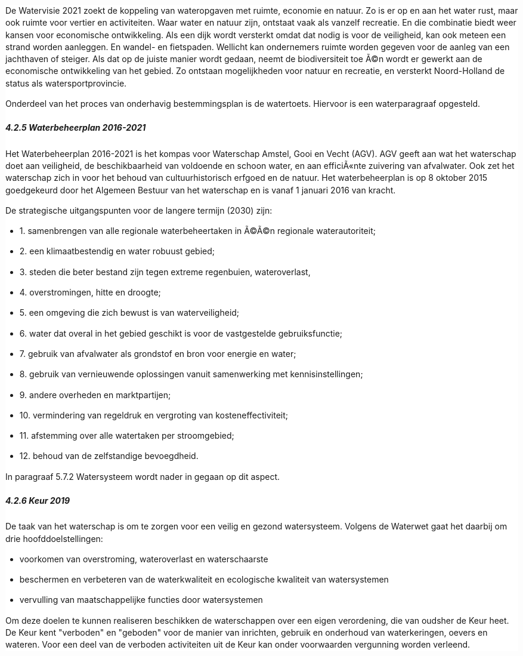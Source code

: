 De Watervisie 2021 zoekt de koppeling van wateropgaven met ruimte, economie en natuur. Zo is er op en aan het water rust, maar ook ruimte voor vertier en activiteiten. Waar water en natuur zijn, ontstaat vaak als vanzelf recreatie. En die combinatie biedt weer kansen voor economische ontwikkeling. Als een dijk wordt versterkt omdat dat nodig is voor de veiligheid, kan ook meteen een strand worden aanleggen. En wandel\- en fietspaden. Wellicht kan ondernemers ruimte worden gegeven voor de aanleg van een jachthaven of steiger. Als dat op de juiste manier wordt gedaan, neemt de biodiversiteit toe Ã©n wordt er gewerkt aan de economische ontwikkeling van het gebied. Zo ontstaan mogelijkheden voor natuur en recreatie, en versterkt Noord\-Holland de status als watersportprovincie.

Onderdeel van het proces van onderhavig bestemmingsplan is de watertoets. Hiervoor is een waterparagraaf opgesteld.

##### 4\.2\.5 Waterbeheerplan 2016\-2021

Het Waterbeheerplan 2016\-2021 is het kompas voor Waterschap Amstel, Gooi en Vecht (AGV). AGV geeft aan wat het waterschap doet aan veiligheid, de beschikbaarheid van voldoende en schoon water, en aan efficiÃ«nte zuivering van afvalwater. Ook zet het waterschap zich in voor het behoud van cultuurhistorisch erfgoed en de natuur. Het waterbeheerplan is op 8 oktober 2015 goedgekeurd door het Algemeen Bestuur van het waterschap en is vanaf 1 januari 2016 van kracht.

De strategische uitgangspunten voor de langere termijn (2030\) zijn:

* 1\. samenbrengen van alle regionale waterbeheertaken in Ã©Ã©n regionale waterautoriteit;

* 2\. een klimaatbestendig en water robuust gebied;

* 3\. steden die beter bestand zijn tegen extreme regenbuien, wateroverlast,

* 4\. overstromingen, hitte en droogte;

* 5\. een omgeving die zich bewust is van waterveiligheid;

* 6\. water dat overal in het gebied geschikt is voor de vastgestelde gebruiksfunctie;

* 7\. gebruik van afvalwater als grondstof en bron voor energie en water;

* 8\. gebruik van vernieuwende oplossingen vanuit samenwerking met kennisinstellingen;

* 9\. andere overheden en marktpartijen;

* 10\. vermindering van regeldruk en vergroting van kosteneffectiviteit;

* 11\. afstemming over alle watertaken per stroomgebied;

* 12\. behoud van de zelfstandige bevoegdheid.

In paragraaf 5\.7\.2 Watersysteem wordt nader in gegaan op dit aspect.

##### 4\.2\.6 Keur 2019

De taak van het waterschap is om te zorgen voor een veilig en gezond watersysteem. Volgens de Waterwet gaat het daarbij om drie hoofddoelstellingen:

* voorkomen van overstroming, wateroverlast en waterschaarste

* beschermen en verbeteren van de waterkwaliteit en ecologische kwaliteit van watersystemen

* vervulling van maatschappelijke functies door watersystemen

Om deze doelen te kunnen realiseren beschikken de waterschappen over een eigen verordening, die van oudsher de Keur heet. De Keur kent "verboden" en "geboden" voor de manier van inrichten, gebruik en onderhoud van waterkeringen, oevers en wateren. Voor een deel van de verboden activiteiten uit de Keur kan onder voorwaarden vergunning worden verleend.
